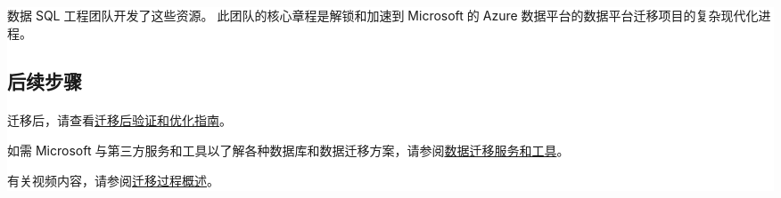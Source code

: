 数据 SQL 工程团队开发了这些资源。 此团队的核心章程是解锁和加速到 Microsoft 的 Azure 数据平台的数据平台迁移项目的复杂现代化进程。

## <a name="next-steps"></a>后续步骤

迁移后，请查看[迁移后验证和优化指南](/sql/relational-databases/post-migration-validation-and-optimization-guide)。 

如需 Microsoft 与第三方服务和工具以了解各种数据库和数据迁移方案，请参阅[数据迁移服务和工具](../../../dms/dms-tools-matrix.md)。

有关视频内容，请参阅[迁移过程概述](https://azure.microsoft.com/resources/videos/overview-of-migration-and-recommended-tools-services/)。
